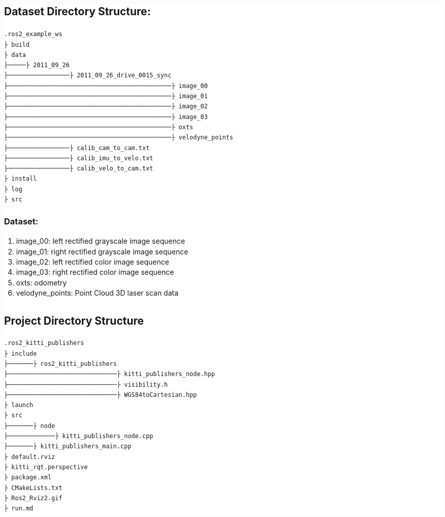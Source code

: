 ## __Dataset  Directory Structure__:

```
.ros2_example_ws
├ build
├ data
├─────├ 2011_09_26
├─────────────────├ 2011_09_26_drive_0015_sync
├─────────────────────────────────────────────├ image_00
├─────────────────────────────────────────────├ image_01
├─────────────────────────────────────────────├ image_02
├─────────────────────────────────────────────├ image_03
├─────────────────────────────────────────────├ oxts
├─────────────────────────────────────────────├ velodyne_points
├─────────────────├ calib_cam_to_cam.txt
├─────────────────├ calib_imu_to_velo.txt
├─────────────────├ calib_velo_to_cam.txt
├ install
├ log
├ src
```

### __Dataset__:
1. image_00: left rectified grayscale image sequence
2. image_01: right rectified grayscale image sequence
3. image_02: left rectified color image sequence
4. image_03: right rectified color image sequence
5. oxts: odometry
6. velodyne_points: Point Cloud 3D laser scan data



## __Project  Directory Structure__

```
.ros2_kitti_publishers
├ include
├───────├ ros2_kitti_publishers
├──────────────────────────────├ kitti_publishers_node.hpp
├──────────────────────────────├ visibility.h
├──────────────────────────────├ WGS84toCartesian.hpp
├ launch
├ src
├───────├ node
├─────────────├ kitti_publishers_node.cpp
├───────├ kitti_publishers_main.cpp
├ default.rviz
├ kitti_rqt.perspective
├ package.xml
├ CMakeLists.txt
├ Ros2_Rviz2.gif
├ run.md
```
